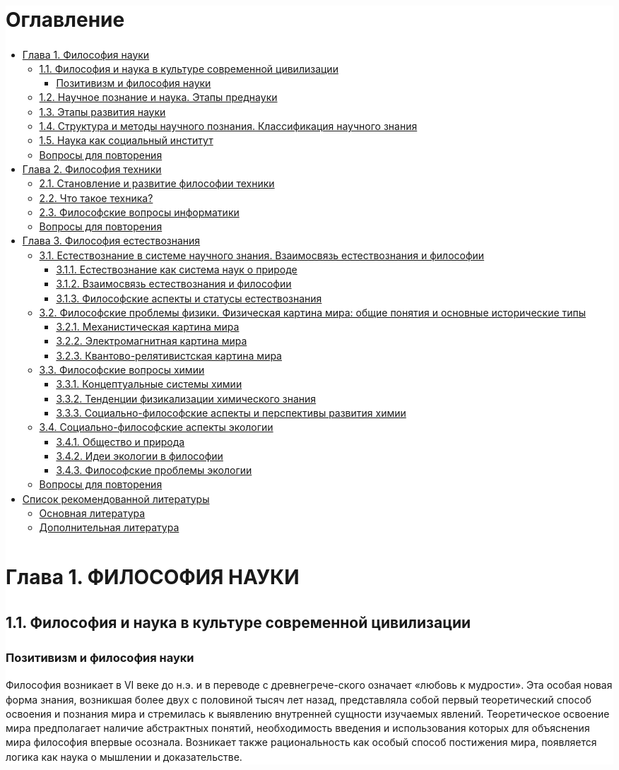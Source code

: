 # Оглавление
- [Глава 1. Философия науки](#Глава-1-ФИЛОСОФИЯ-НАУКИ)
  - [1.1. Философия и наука в культуре современной цивилизации](#11-Философия-и-наука-в-культуре-современной-цивилизации)
    - [Позитивизм и философия науки](#Позитивизм-и-философия-науки)
  - [1.2. Научное познание и наука. Этапы преднауки](#12-Научное-познание-и-наука-Этапы-преднауки)
  - [1.3. Этапы развития науки](#13-Этапы-развития-науки)
  - [1.4. Структура и методы научного познания. Классификация научного знания](#14-Структура-и-методы-научного-познания)
  - [1.5. Наука как социальный институт](#15-Наука-как-социальный-институт)
  - [Вопросы для повторения](#Вопросы-для-повторения)
- [Глава 2. Философия техники](#Глава-2-ФИЛОСОФИЯ-ТЕХНИКИ)
  - [2.1. Становление и развитие философии техники](#21-Становление-и-развитие-философии-техники)
  - [2.2. Что такое техника?](#22-Что-такое-техника)
  - [2.3. Философские вопросы информатики](#23-Философские-вопросы-информатики)
  - [Вопросы для повторения](#Вопросы-для-повторения-1)
- [Глава 3. Философия естествознания](#Глава-3-ФИЛОСОФИЯ-ЕСТЕСТВОЗНАНИЯ)
  - [3.1. Естествознание в системе научного знания. Взаимосвязь естествознания и философии](#31-Естествознание-в-системе-научного-знания)
    - [3.1.1. Естествознание как система наук о природе](#311-Естествознание-как-система-наук-о-природе)
    - [3.1.2. Взаимосвязь естествознания и философии](#312-Взаимосвязь-естествознания-и-философии)
    - [3.1.3. Философские аспекты и статусы естествознания](#313-Философские-аспекты-и-статусы-естествознания)
  - [3.2. Философские проблемы физики. Физическая картина мира: общие понятия и основные исторические типы](#32-Философские-проблемы-физики-Физическая-картина-мира-общие-понятия-и-основные-исторические-типы)
    - [3.2.1. Механистическая картина мира](#321-Механистическая-картина-мира)
    - [3.2.2. Электромагнитная картина мира](#322-Электромагнитная-картина-мира)
    - [3.2.3. Квантово-релятивистская картина мира](#323-Квантово-релятивистская-картина-мира)
  - [3.3. Философские вопросы химии](#33-Философские-вопросы-химии)
    - [3.3.1. Концептуальные системы химии](#331-Концептуальные-системы-химии)
    - [3.3.2. Тенденции физикализации химического знания](#332-Тенденции-физикализации-химического-знания)
    - [3.3.3. Социально-философские аспекты и перспективы развития химии](#333-Социально-философские-аспекты-и-перспективы-развития-химии)
  - [3.4. Социально-философские аспекты экологии](#34-Социально-философские-аспекты-экологии)
    - [3.4.1. Общество и природа](#341-Общество-и-природа)
    - [3.4.2. Идеи экологии в философии](#342-Идеи-экологии-в-философии)
    - [3.4.3. Философские проблемы экологии](#343-Философские-проблемы-экологии)
  - [Вопросы для повторения](#Вопросы-для-повторения-2)
- [Список рекомендованной литературы](#СПИСОК-РЕКОМЕНДОВАННОЙ-ЛИТЕРАТУРЫ)
  - [Основная литература](#Основная-литература)
  - [Дополнительная литература](#Дополнительная-литература)

# Глава 1. ФИЛОСОФИЯ НАУКИ
## 1.1. Философия и наука в культуре современной цивилизации
### Позитивизм и философия науки
Философия возникает в VI веке до н.э. и в переводе с древнегрече-ского означает «любовь к мудрости». Эта особая новая форма знания, возникшая более двух с половиной тысяч лет назад, представляла собой первый теоретический способ освоения и познания мира и стремилась к выявлению внутренней сущности изучаемых явлений. Теоретическое освоение мира предполагает наличие абстрактных понятий, необходимость введения и использования которых для объяснения мира философия впервые осознала. Возникает также рациональность как особый способ постижения мира, появляется логика как наука о мышлении и доказательстве.

